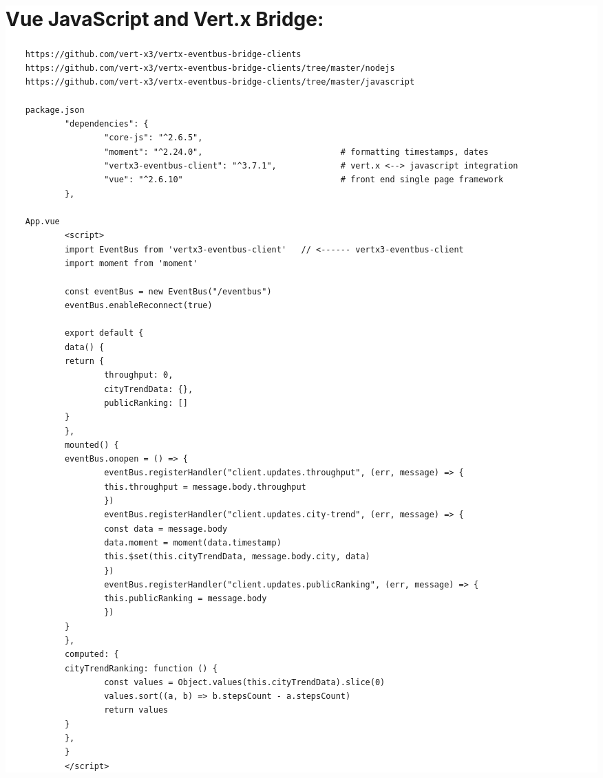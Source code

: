 # Vue JavaScript and Vert.x Bridge: 

        https://github.com/vert-x3/vertx-eventbus-bridge-clients 
        https://github.com/vert-x3/vertx-eventbus-bridge-clients/tree/master/nodejs
        https://github.com/vert-x3/vertx-eventbus-bridge-clients/tree/master/javascript

        package.json
                "dependencies": {
                        "core-js": "^2.6.5",
                        "moment": "^2.24.0",                            # formatting timestamps, dates
                        "vertx3-eventbus-client": "^3.7.1",             # vert.x <--> javascript integration
                        "vue": "^2.6.10"                                # front end single page framework
                },

        App.vue
                <script>
                import EventBus from 'vertx3-eventbus-client'   // <------ vertx3-eventbus-client
                import moment from 'moment'

                const eventBus = new EventBus("/eventbus")
                eventBus.enableReconnect(true)

                export default {
                data() {
                return {
                        throughput: 0,
                        cityTrendData: {},
                        publicRanking: []
                }
                },
                mounted() {
                eventBus.onopen = () => {
                        eventBus.registerHandler("client.updates.throughput", (err, message) => {
                        this.throughput = message.body.throughput
                        })
                        eventBus.registerHandler("client.updates.city-trend", (err, message) => {
                        const data = message.body
                        data.moment = moment(data.timestamp)
                        this.$set(this.cityTrendData, message.body.city, data)
                        })
                        eventBus.registerHandler("client.updates.publicRanking", (err, message) => {
                        this.publicRanking = message.body
                        })
                }
                },
                computed: {
                cityTrendRanking: function () {
                        const values = Object.values(this.cityTrendData).slice(0)
                        values.sort((a, b) => b.stepsCount - a.stepsCount)
                        return values
                }
                },
                }
                </script>
